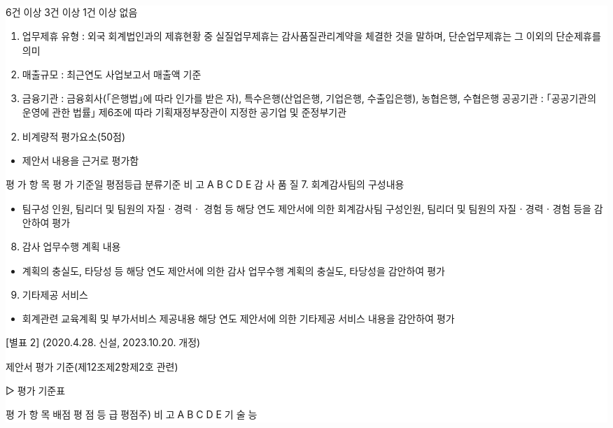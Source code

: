 6건
이상
3건
이상
1건
이상
없음

1) 업무제휴 유형 : 외국 회계법인과의 제휴현황 중 실질업무제휴는 감사품질관리계약을 체결한 것을 말하며, 단순업무제휴는 그 이외의 단순제휴를 의미

2) 매출규모 : 최근연도 사업보고서 매출액 기준

3) 금융기관 : 금융회사(&#65378;은행법&#65379;에 따라 인가를 받은 자), 특수은행(산업은행, 기업은행, 수출입은행), 농협은행, 수협은행
   공공기관 : &#65378;공공기관의 운영에 관한 법률&#65379; 제6조에 따라 기획재정부장관이 지정한 공기업 및 준정부기관
2. 비계량적 평가요소(50점)
 - 제안서 내용을 근거로 평가함

평     가     항     목
평  가
기준일
평점등급 분류기준
비 고
A
B
C
D
E
감
사
품
질
 7. 회계감사팀의 구성내용
  - 팀구성 인원, 팀리더 및 팀원의  자질ㆍ경력ㆍ 경험 등
해당
연도
 제안서에 의한 회계감사팀 구성인원, 팀리더 및 팀원의 자질ㆍ경력ㆍ경험 등을 감안하여 평가

 8. 감사 업무수행 계획 내용
  - 계획의 충실도, 타당성 등
해당
연도
 제안서에 의한 감사 업무수행 계획의 충실도, 타당성을 감안하여 평가

 9. 기타제공 서비스
  - 회계관련 교육계획 및 부가서비스 제공내용
해당
연도
 제안서에 의한 기타제공 서비스 내용을 감안하여 평가

[별표 2] (2020.4.28. 신설, 2023.10.20. 개정)

제안서 평가 기준(제12조제2항제2호 관련)

▷ 평가 기준표

평     가     항     목
배점
평 점 등 급
평점주)
비  고
A
B
C
D
E
기
술
능